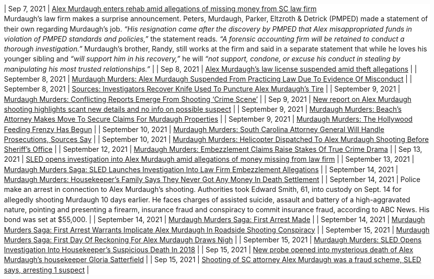 | Sep 7, 2021 | [Alex Murdaugh enters rehab amid allegations of missing money from SC law firm](https://www.postandcourier.com/murdaugh-updates/alex-murdaugh-enters-rehab-amid-allegations-of-missing-money-from-sc-law-firm/article_65dd8890-0fec-11ec-8e0e-076d03c1192d.html)<br>Murdaugh’s law firm makes a surprise announcement. Peters, Murdaugh, Parker, Eltzroth & Detrick (PMPED) made a statement of their own regarding Murdaugh’s job. *“His resignation came after the discovery by PMPED that Alex misappropriated funds in violation of PMPED standards and policies,”* the statement reads. *“A forensic accounting firm will be retained to conduct a thorough investigation.”* Murdaugh’s brother, Randy, still works at the firm and said in a separate statement that while he loves his younger sibling and *“will support him in his recovery,”* he will *“not support, condone, or excuse his conduct in stealing by manipulating his most trusted relationships.”* |
| Sep 8, 2021 | [Alex Murdaugh’s law license suspended amid theft allegations](https://www.postandcourier.com/murdaugh-updates/alex-murdaughs-law-license-suspended-amid-theft-allegations/article_70b67054-10a7-11ec-b6a3-dff0667230fb.html) |
| September 8, 2021  | [Murdaugh Murders: Alex Murdaugh Suspended From Practicing Law Due To Evidence Of Misconduct](https://www.fitsnews.com/2021/09/08/murdaugh-murders-alex-murdaugh-suspended-from-practicing-law-due-to-evidence-of-misconduct/) |
| September 8, 2021  | [Sources: Investigators Recover Knife Used To Puncture Alex Murdaugh’s Tire](https://www.fitsnews.com/2021/09/08/sources-investigators-recover-knife-used-to-puncture-alex-murdaughs-tire/) |
|  September 9, 2021 | [Murdaugh Murders: Conflicting Reports Emerge From Shooting ‘Crime Scene’](https://www.fitsnews.com/2021/09/09/murdaugh-murders-conflicting-reports-emerge-from-alex-crime-scene/) |
| Sep 9, 2021 | [New report on Alex Murdaugh shooting highlights scant new details and no info on possible suspect](https://www.postandcourier.com/murdaugh-updates/new-report-on-alex-murdaugh-shooting-highlights-scant-new-details-and-no-info-on-possible/article_b2c9d43c-1173-11ec-99e3-87a45ec0e04a.html) |
| September 9, 2021  | [Murdaugh Murders: Beach’s Attorney Makes Move To Secure Claims For Murdaugh Properties](https://www.fitsnews.com/2021/09/09/murdaugh-murders-beachs-attorney-makes-move-to-secure-claims-for-alexs-properties/) |
| September 9, 2021  | [Murdaugh Murders: The Hollywood Feeding Frenzy Has Begun](https://www.fitsnews.com/2021/09/09/murdaugh-murders-the-hollywood-feeding-frenzy-has-begun/) |
|  September 10, 2021 | [Murdaugh Murders: South Carolina Attorney General Will Handle Prosecutions, Sources Say](https://www.fitsnews.com/2021/09/10/murdaugh-murders-south-carolina-attorney-general-will-handle-prosecutions-sources-say/) |
| September 10, 2021  | [Murdaugh Murders: Helicopter Dispatched To Alex Murdaugh Shooting Before Sheriff’s Office](https://www.fitsnews.com/2021/09/10/murdaugh-murders-helicopter-dispatched-to-alex-murdaugh-shooting-before-sheriffs-office/) |
|  September 12, 2021 | [Murdaugh Murders: Embezzlement Claims Raise Stakes Of True Crime Drama](https://www.fitsnews.com/2021/09/12/murdaugh-murders-embezzlement-claims-raise-stakes-of-true-crime-drama/) |
| Sep 13, 2021 | [SLED opens investigation into Alex Murdaugh amid allegations of money missing from law firm](https://www.postandcourier.com/murdaugh-updates/sled-opens-investigation-into-alex-murdaugh-amid-allegations-of-money-missing-from-law-firm/article_31b04c2a-14d7-11ec-841d-1f3e8690c7d5.html) |
| September 13, 2021  | [Murdaugh Murders Saga: SLED Launches Investigation Into Law Firm Embezzlement Allegations](https://www.fitsnews.com/2021/09/13/murdaugh-murders-saga-sled-launches-investigation-into-law-firm-embezzlement-allegations/) |
|  September 14, 2021 | [Murdaugh Murders: Housekeeper’s Family Says They Never Got Any Money In Death Settlement](https://www.fitsnews.com/2021/09/14/murdaugh-murders-housekeepers-family-says-they-never-got-money-in-death-settlement/) |
| September 14, 2021	| Police make an arrest in connection to Alex Murdaugh’s shooting. Authorities took Edward Smith, 61, into custody on Sept. 14 for allegedly shooting Murdaugh 10 days earlier. He faces charges of assisted suicide, assault and battery of a high-aggravated nature, pointing and presenting a firearm, insurance fraud and conspiracy to commit insurance fraud, according to ABC News. His bond was set at $55,000. |
| September 14, 2021  | [Murdaugh Murders Saga: First Arrest Made](https://www.fitsnews.com/2021/09/14/murdaugh-murders-saga-first-arrest-made/) |
| September 14, 2021  | [Murdaugh Murders Saga: First Arrest Warrants Implicate Alex Murdaugh In Roadside Shooting Conspiracy](https://www.fitsnews.com/2021/09/14/murdaugh-murders-saga-first-arrest-warrants-implicate-alex-murdaugh-in-roadside-shooting/) |
|  September 15, 2021 | [Murdaugh Murders Saga: First Day Of Reckoning For Alex Murdaugh Draws Nigh](https://www.fitsnews.com/2021/09/15/murdaugh-murders-saga-first-day-of-reckoning-for-alex-murdaugh-draws-nigh/) |
|  September 15, 2021 | [Murdaugh Murders: SLED Opens Investigation Into Housekeeper’s Suspicious Death In 2018](https://www.fitsnews.com/2021/09/15/murdaugh-murders-sled-opens-investigation-into-housekeepers-suspicious-2018-death/) |
| Sep 15, 2021 | [New probe opened into mysterious death of Alex Murdaugh’s housekeeper Gloria Satterfield](https://www.postandcourier.com/murdaugh-updates/new-probe-opened-into-mysterious-death-of-alex-murdaughs-housekeeper-gloria-satterfield/article_5af402cc-163d-11ec-b330-23c3dbab7c8e.html) |
| Sep 15, 2021 | [Shooting of SC attorney Alex Murdaugh was a fraud scheme, SLED says, arresting 1 suspect](https://www.postandcourier.com/murdaugh-updates/shooting-of-sc-attorney-alex-murdaugh-was-a-fraud-scheme-sled-says-arresting-1-suspect/article_6122eca6-159a-11ec-8fd2-e7767109f52c.html) |